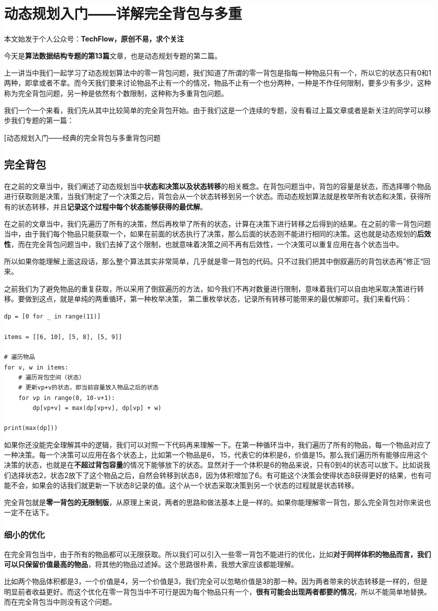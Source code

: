 # 动态规划入门——详解完全背包与多重

本文始发于个人公众号：**TechFlow，原创不易，求个关注**

今天是**算法数据结构专题的第13篇**文章，也是动态规划专题的第二篇。

上一讲当中我们一起学习了动态规划算法中的零一背包问题，我们知道了所谓的零一背包是指每一种物品只有一个，所以它的状态只有0和1两种，即拿或者不拿。而今天我们要来讨论物品不止有一个的情况，物品不止有一个也分两种，一种是不作任何限制，要多少有多少，这种称为完全背包问题，另一种是依然有个数限制，这种称为多重背包问题。



我们一个一个来看，我们先从其中比较简单的完全背包开始。由于我们这是一个连续的专题，没有看过上篇文章或者是新关注的同学可以移步我们专题的第一篇：

[动态规划入门——经典的完全背包与多重背包问题

## **完全背包**

在之前的文章当中，我们阐述了动态规划当中**状态和决策以及状态转移**的相关概念。在背包问题当中，背包的容量是状态，而选择哪个物品进行获取则是决策，当我们制定了一个决策之后，背包会从一个状态转移到另一个状态。而动态规划算法就是枚举所有状态和决策，获得所有的状态转移，并且**记录这个过程中每个状态能够获得的最优解**。

在之前的文章当中，我们先遍历了所有的决策，然后再枚举了所有的状态，计算在决策下进行转移之后得到的结果。在之前的零一背包问题当中，由于我们每个物品只能获取一个，如果在前面的状态执行了决策，那么后面的状态则不能进行相同的决策。这也就是动态规划的**后效性**，而在完全背包问题当中，我们去掉了这个限制，也就意味着决策之间不再有后效性，一个决策可以重复应用在各个状态当中。

所以如果你能理解上面这段话，那么整个算法其实非常简单，几乎就是零一背包的代码。只不过我们把其中倒叙遍历的背包状态再”修正“回来。

之前我们为了避免物品的重复获取，所以采用了倒叙遍历的方法，如今我们不再对数量进行限制，意味着我们可以自由地采取决策进行转移。要做到这点，就是单纯的两重循环，第一种枚举决策， 第二重枚举状态，记录所有转移可能带来的最优解即可。我们来看代码：

```vim
dp = [0 for _ in range(11)]

items = [[6, 10], [5, 8], [5, 9]]

# 遍历物品
for v, w in items:
    # 遍历背包空间（状态）
    # 更新vp+v的状态，即当前容量放入物品之后的状态
    for vp in range(0, 10-v+1):
        dp[vp+v] = max(dp[vp+v], dp[vp] + w)

print(max(dp]))
```

如果你还没能完全理解其中的逻辑，我们可以对照一下代码再来理解一下。在第一种循环当中，我们遍历了所有的物品，每一个物品对应了一种决策。每一个决策可以应用在各个状态上，比如第一个物品是6， 15，代表它的体积是6，价值是15。那么我们遍历所有能够应用这个决策的状态，也就是在**不超过背包容量**的情况下能够放下的状态。显然对于一个体积是6的物品来说，只有0到4的状态可以放下。比如说我们选择状态2，状态2放下了这个物品之后，自然会转移到状态8，因为体积增加了6。有可能这个决策会使得状态8获得更好的结果，也有可能不会，如果会的话我们就更新一下状态8记录的值。这个从一个状态采取决策到另一个状态的过程就是状态转移。

完全背包就是**零一背包的无限制版**，从原理上来说，两者的思路和做法基本上是一样的。如果你能理解零一背包，那么完全背包对你来说也一定不在话下。

### **细小的优化**

在完全背包当中，由于所有的物品都可以无限获取。所以我们可以引入一些零一背包不能进行的优化，比如**对于同样体积的物品而言，我们可以只保留价值最高的物品**，将其他的物品过滤掉。这个思路很朴素，我想大家应该都能理解。

比如两个物品体积都是3，一个价值是4，另一个价值是3，我们完全可以忽略价值是3的那一种。因为两者带来的状态转移是一样的，但是明显前者收益更好。而这个优化在零一背包当中不可行是因为每个物品只有一个，**很有可能会出现两者都要的情况**，所以不能简单地替换。而在完全背包当中则没有这个问题。
